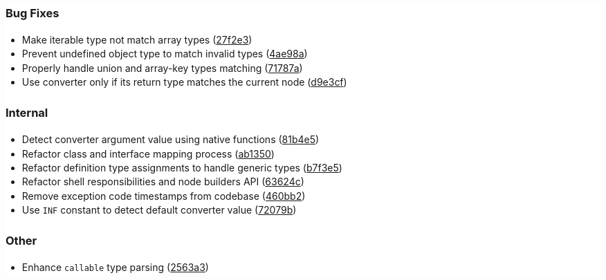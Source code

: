 ### Bug Fixes

* Make iterable type not match array types ([27f2e3](https://github.com/CuyZ/Valinor/commit/27f2e3a35ccfd42ddfc951e09145d29322989154))
* Prevent undefined object type to match invalid types ([4ae98a](https://github.com/CuyZ/Valinor/commit/4ae98aa95d9d6a6bda5b5ab9279f7ec783575843))
* Properly handle union and array-key types matching ([71787a](https://github.com/CuyZ/Valinor/commit/71787a26c304b64b2a17e5fc9b291ab8533b0f1b))
* Use converter only if its return type matches the current node ([d9e3cf](https://github.com/CuyZ/Valinor/commit/d9e3cf06d2200a9c715b50b41d1d0dbf3a03b222))

### Internal

* Detect converter argument value using native functions ([81b4e5](https://github.com/CuyZ/Valinor/commit/81b4e5217c7b02061c0283f55963776c7559899f))
* Refactor class and interface mapping process ([ab1350](https://github.com/CuyZ/Valinor/commit/ab13502de8c7cf0081a85ca2c23e9b8fd2d9a5b6))
* Refactor definition type assignments to handle generic types ([b7f3e5](https://github.com/CuyZ/Valinor/commit/b7f3e5f3b023fcb94c8bc83ee722a90276eaf9d4))
* Refactor shell responsibilities and node builders API ([63624c](https://github.com/CuyZ/Valinor/commit/63624c019d6da59274a0b3f01ef52fd25a635567))
* Remove exception code timestamps from codebase ([460bb2](https://github.com/CuyZ/Valinor/commit/460bb2b6a8ccfb6448764f29220323f90f154a10))
* Use `INF` constant to detect default converter value ([72079b](https://github.com/CuyZ/Valinor/commit/72079b5ee220263b2e50db4a7f82cf5d01122060))

### Other

* Enhance `callable` type parsing ([2563a3](https://github.com/CuyZ/Valinor/commit/2563a373e677a38490492d6c92c71159098abd82))

[b7f3e5f]: https://github.com/CuyZ/Valinor/commit/b7f3e5f
[d9e3cf0]: https://github.com/CuyZ/Valinor/commit/d9e3cf0
